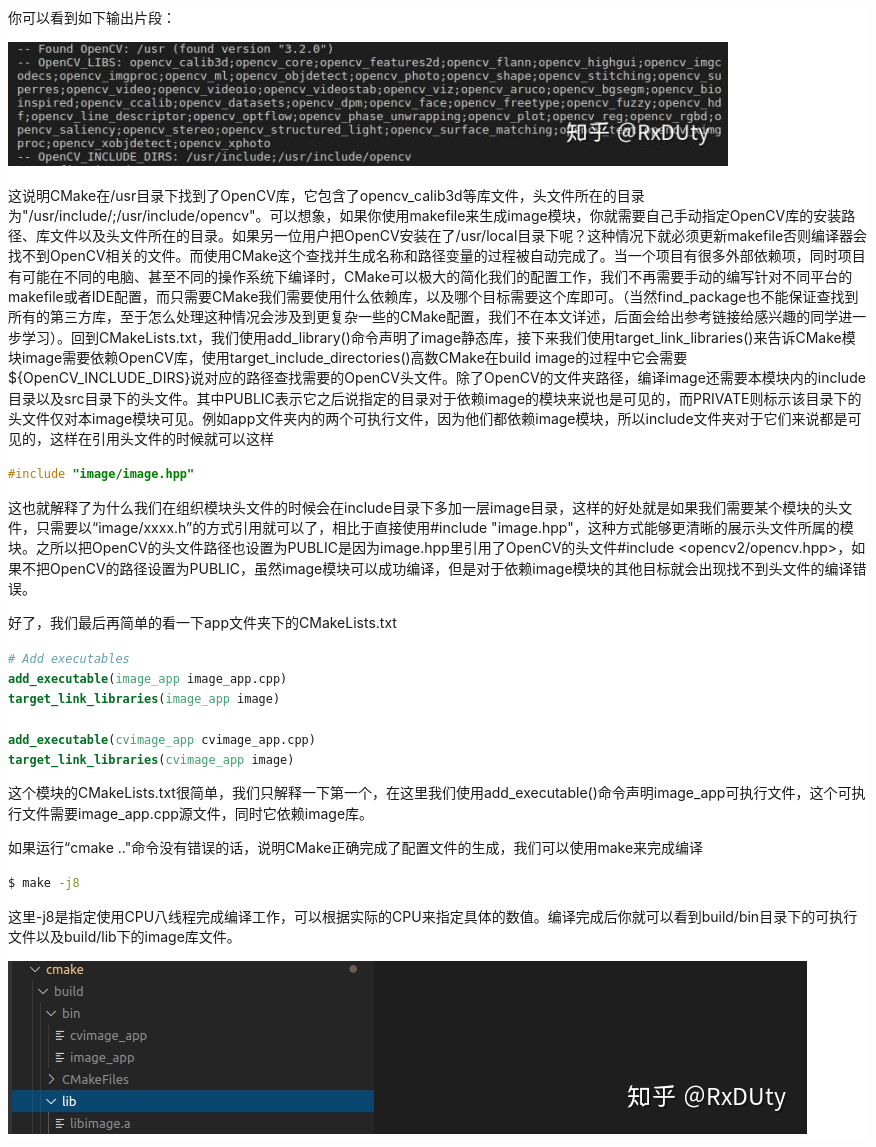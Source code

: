 你可以看到如下输出片段：

![img](imgs/v2-d9b319a3a48f4d62c72af96351ffe70c_720w.png)

这说明CMake在/usr目录下找到了OpenCV库，它包含了opencv_calib3d等库文件，头文件所在的目录为"/usr/include/;/usr/include/opencv"。可以想象，如果你使用makefile来生成image模块，你就需要自己手动指定OpenCV库的安装路径、库文件以及头文件所在的目录。如果另一位用户把OpenCV安装在了/usr/local目录下呢？这种情况下就必须更新makefile否则编译器会找不到OpenCV相关的文件。而使用CMake这个查找并生成名称和路径变量的过程被自动完成了。当一个项目有很多外部依赖项，同时项目有可能在不同的电脑、甚至不同的操作系统下编译时，CMake可以极大的简化我们的配置工作，我们不再需要手动的编写针对不同平台的makefile或者IDE配置，而只需要CMake我们需要使用什么依赖库，以及哪个目标需要这个库即可。（当然find_package也不能保证查找到所有的第三方库，至于怎么处理这种情况会涉及到更复杂一些的CMake配置，我们不在本文详述，后面会给出参考链接给感兴趣的同学进一步学习）。回到CMakeLists.txt，我们使用add_library()命令声明了image静态库，接下来我们使用target_link_libraries()来告诉CMake模块image需要依赖OpenCV库，使用target_include_directories()高数CMake在build image的过程中它会需要${OpenCV_INCLUDE_DIRS}说对应的路径查找需要的OpenCV头文件。除了OpenCV的文件夹路径，编译image还需要本模块内的include目录以及src目录下的头文件。其中PUBLIC表示它之后说指定的目录对于依赖image的模块来说也是可见的，而PRIVATE则标示该目录下的头文件仅对本image模块可见。例如app文件夹内的两个可执行文件，因为他们都依赖image模块，所以include文件夹对于它们来说都是可见的，这样在引用头文件的时候就可以这样

```cpp
#include "image/image.hpp"
```

这也就解释了为什么我们在组织模块头文件的时候会在include目录下多加一层image目录，这样的好处就是如果我们需要某个模块的头文件，只需要以“image/xxxx.h”的方式引用就可以了，相比于直接使用#include "image.hpp"，这种方式能够更清晰的展示头文件所属的模块。之所以把OpenCV的头文件路径也设置为PUBLIC是因为image.hpp里引用了OpenCV的头文件#include <opencv2/opencv.hpp>，如果不把OpenCV的路径设置为PUBLIC，虽然image模块可以成功编译，但是对于依赖image模块的其他目标就会出现找不到头文件的编译错误。

好了，我们最后再简单的看一下app文件夹下的CMakeLists.txt

```cmake
# Add executables
add_executable(image_app image_app.cpp)
target_link_libraries(image_app image)

add_executable(cvimage_app cvimage_app.cpp)
target_link_libraries(cvimage_app image)
```

这个模块的CMakeLists.txt很简单，我们只解释一下第一个，在这里我们使用add_executable()命令声明image_app可执行文件，这个可执行文件需要image_app.cpp源文件，同时它依赖image库。

如果运行“cmake .."命令没有错误的话，说明CMake正确完成了配置文件的生成，我们可以使用make来完成编译

```bash
$ make -j8
```

这里-j8是指定使用CPU八线程完成编译工作，可以根据实际的CPU来指定具体的数值。编译完成后你就可以看到build/bin目录下的可执行文件以及build/lib下的image库文件。

![img](imgs/v2-c2d81bccd6c3ba4222ca5bb684139dff_720w.png)

